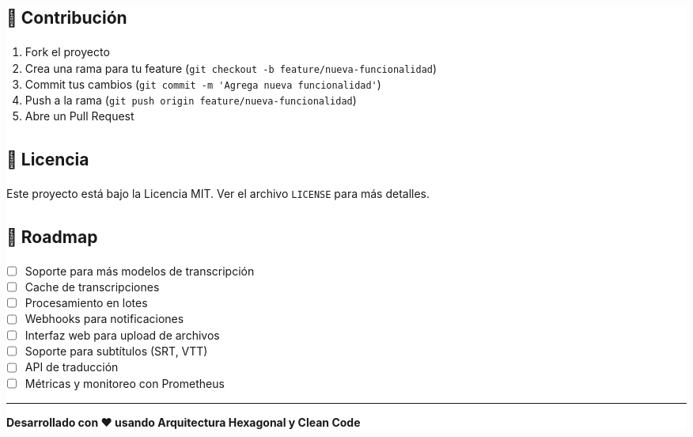 ## 🤝 Contribución

1. Fork el proyecto
2. Crea una rama para tu feature (`git checkout -b feature/nueva-funcionalidad`)
3. Commit tus cambios (`git commit -m 'Agrega nueva funcionalidad'`)
4. Push a la rama (`git push origin feature/nueva-funcionalidad`)
5. Abre un Pull Request

## 📄 Licencia

Este proyecto está bajo la Licencia MIT. Ver el archivo `LICENSE` para más detalles.

## 🔮 Roadmap

- [ ] Soporte para más modelos de transcripción
- [ ] Cache de transcripciones
- [ ] Procesamiento en lotes
- [ ] Webhooks para notificaciones
- [ ] Interfaz web para upload de archivos
- [ ] Soporte para subtítulos (SRT, VTT)
- [ ] API de traducción
- [ ] Métricas y monitoreo con Prometheus

---

**Desarrollado con ❤️ usando Arquitectura Hexagonal y Clean Code**